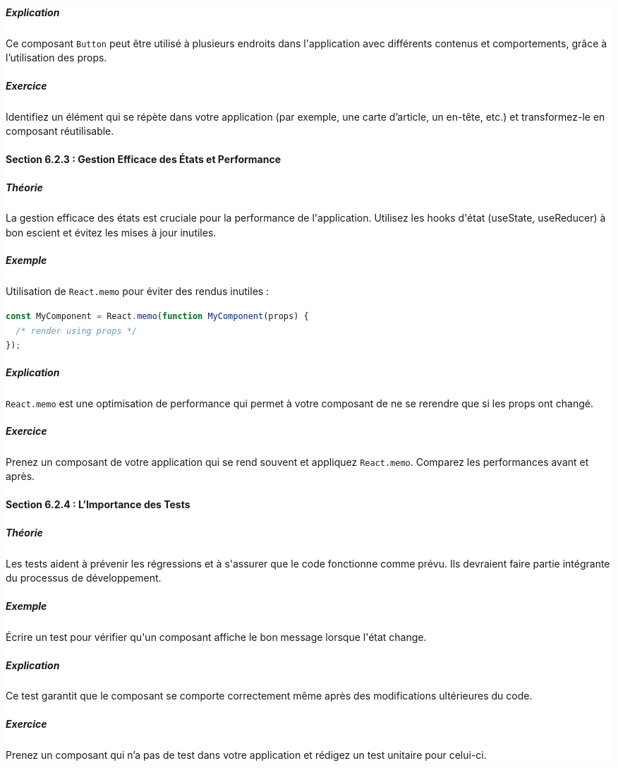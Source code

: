 ##### Explication

Ce composant `Button` peut être utilisé à plusieurs endroits dans l'application avec différents contenus et comportements, grâce à l’utilisation des props.

##### Exercice

Identifiez un élément qui se répète dans votre application (par exemple, une carte d’article, un en-tête, etc.) et transformez-le en composant réutilisable.

#### Section 6.2.3 : Gestion Efficace des États et Performance

##### Théorie

La gestion efficace des états est cruciale pour la performance de l'application. Utilisez les hooks d'état (useState, useReducer) à bon escient et évitez les mises à jour inutiles.

##### Exemple

Utilisation de `React.memo` pour éviter des rendus inutiles :

```javascript
const MyComponent = React.memo(function MyComponent(props) {
  /* render using props */
});
```

##### Explication

`React.memo` est une optimisation de performance qui permet à votre composant de ne se rerendre que si les props ont changé.

##### Exercice

Prenez un composant de votre application qui se rend souvent et appliquez `React.memo`. Comparez les performances avant et après.

#### Section 6.2.4 : L’Importance des Tests

##### Théorie

Les tests aident à prévenir les régressions et à s'assurer que le code fonctionne comme prévu. Ils devraient faire partie intégrante du processus de développement.

##### Exemple

Écrire un test pour vérifier qu'un composant affiche le bon message lorsque l'état change.

##### Explication

Ce test garantit que le composant se comporte correctement même après des modifications ultérieures du code.

##### Exercice

Prenez un composant qui n’a pas de test dans votre application et rédigez un test unitaire pour celui-ci.
